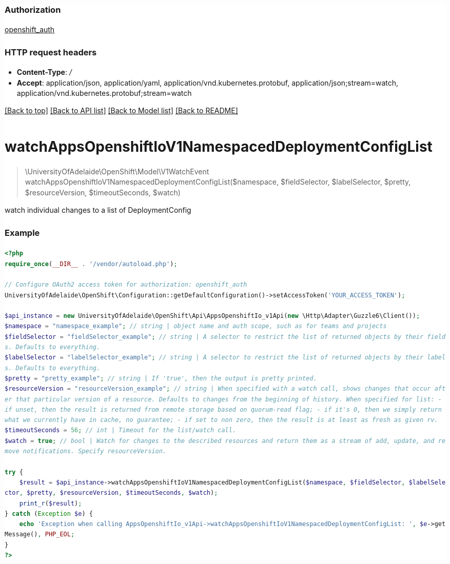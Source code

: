 ### Authorization

[openshift_auth](../../README.md#openshift_auth)

### HTTP request headers

 - **Content-Type**: */*
 - **Accept**: application/json, application/yaml, application/vnd.kubernetes.protobuf, application/json;stream=watch, application/vnd.kubernetes.protobuf;stream=watch

[[Back to top]](#) [[Back to API list]](../../README.md#documentation-for-api-endpoints) [[Back to Model list]](../../README.md#documentation-for-models) [[Back to README]](../../README.md)

# **watchAppsOpenshiftIoV1NamespacedDeploymentConfigList**
> \UniversityOfAdelaide\OpenShift\Model\V1WatchEvent watchAppsOpenshiftIoV1NamespacedDeploymentConfigList($namespace, $fieldSelector, $labelSelector, $pretty, $resourceVersion, $timeoutSeconds, $watch)



watch individual changes to a list of DeploymentConfig

### Example
```php
<?php
require_once(__DIR__ . '/vendor/autoload.php');

// Configure OAuth2 access token for authorization: openshift_auth
UniversityOfAdelaide\OpenShift\Configuration::getDefaultConfiguration()->setAccessToken('YOUR_ACCESS_TOKEN');

$api_instance = new UniversityOfAdelaide\OpenShift\Api\AppsOpenshiftIo_v1Api(new \Http\Adapter\Guzzle6\Client());
$namespace = "namespace_example"; // string | object name and auth scope, such as for teams and projects
$fieldSelector = "fieldSelector_example"; // string | A selector to restrict the list of returned objects by their fields. Defaults to everything.
$labelSelector = "labelSelector_example"; // string | A selector to restrict the list of returned objects by their labels. Defaults to everything.
$pretty = "pretty_example"; // string | If 'true', then the output is pretty printed.
$resourceVersion = "resourceVersion_example"; // string | When specified with a watch call, shows changes that occur after that particular version of a resource. Defaults to changes from the beginning of history. When specified for list: - if unset, then the result is returned from remote storage based on quorum-read flag; - if it's 0, then we simply return what we currently have in cache, no guarantee; - if set to non zero, then the result is at least as fresh as given rv.
$timeoutSeconds = 56; // int | Timeout for the list/watch call.
$watch = true; // bool | Watch for changes to the described resources and return them as a stream of add, update, and remove notifications. Specify resourceVersion.

try {
    $result = $api_instance->watchAppsOpenshiftIoV1NamespacedDeploymentConfigList($namespace, $fieldSelector, $labelSelector, $pretty, $resourceVersion, $timeoutSeconds, $watch);
    print_r($result);
} catch (Exception $e) {
    echo 'Exception when calling AppsOpenshiftIo_v1Api->watchAppsOpenshiftIoV1NamespacedDeploymentConfigList: ', $e->getMessage(), PHP_EOL;
}
?>
```
